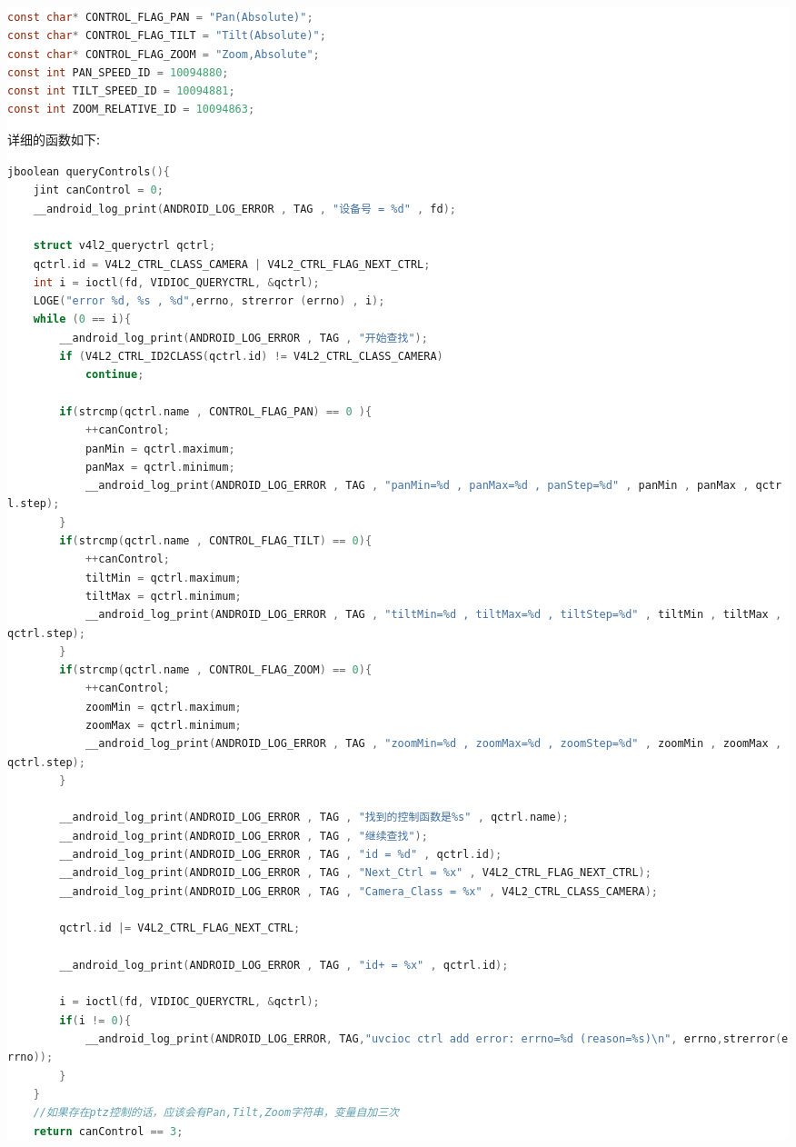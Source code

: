 ```c
const char* CONTROL_FLAG_PAN = "Pan(Absolute)";
const char* CONTROL_FLAG_TILT = "Tilt(Absolute)";
const char* CONTROL_FLAG_ZOOM = "Zoom,Absolute";
const int PAN_SPEED_ID = 10094880;
const int TILT_SPEED_ID = 10094881;
const int ZOOM_RELATIVE_ID = 10094863;
```
详细的函数如下:

```c
jboolean queryControls(){
    jint canControl = 0;
    __android_log_print(ANDROID_LOG_ERROR , TAG , "设备号 = %d" , fd);
 
    struct v4l2_queryctrl qctrl;
    qctrl.id = V4L2_CTRL_CLASS_CAMERA | V4L2_CTRL_FLAG_NEXT_CTRL;
    int i = ioctl(fd, VIDIOC_QUERYCTRL, &qctrl);
    LOGE("error %d, %s , %d",errno, strerror (errno) , i);
    while (0 == i){
        __android_log_print(ANDROID_LOG_ERROR , TAG , "开始查找");
        if (V4L2_CTRL_ID2CLASS(qctrl.id) != V4L2_CTRL_CLASS_CAMERA)
            continue;
 
        if(strcmp(qctrl.name , CONTROL_FLAG_PAN) == 0 ){
            ++canControl;
            panMin = qctrl.maximum;
            panMax = qctrl.minimum;
            __android_log_print(ANDROID_LOG_ERROR , TAG , "panMin=%d , panMax=%d , panStep=%d" , panMin , panMax , qctrl.step);
        }
        if(strcmp(qctrl.name , CONTROL_FLAG_TILT) == 0){
            ++canControl;
            tiltMin = qctrl.maximum;
            tiltMax = qctrl.minimum;
            __android_log_print(ANDROID_LOG_ERROR , TAG , "tiltMin=%d , tiltMax=%d , tiltStep=%d" , tiltMin , tiltMax , qctrl.step);
        }
        if(strcmp(qctrl.name , CONTROL_FLAG_ZOOM) == 0){
            ++canControl;
            zoomMin = qctrl.maximum;
            zoomMax = qctrl.minimum;
            __android_log_print(ANDROID_LOG_ERROR , TAG , "zoomMin=%d , zoomMax=%d , zoomStep=%d" , zoomMin , zoomMax , qctrl.step);
        }
 
        __android_log_print(ANDROID_LOG_ERROR , TAG , "找到的控制函数是%s" , qctrl.name);
        __android_log_print(ANDROID_LOG_ERROR , TAG , "继续查找");
        __android_log_print(ANDROID_LOG_ERROR , TAG , "id = %d" , qctrl.id);
        __android_log_print(ANDROID_LOG_ERROR , TAG , "Next_Ctrl = %x" , V4L2_CTRL_FLAG_NEXT_CTRL);
        __android_log_print(ANDROID_LOG_ERROR , TAG , "Camera_Class = %x" , V4L2_CTRL_CLASS_CAMERA);
 
        qctrl.id |= V4L2_CTRL_FLAG_NEXT_CTRL;
 
        __android_log_print(ANDROID_LOG_ERROR , TAG , "id+ = %x" , qctrl.id);
 
        i = ioctl(fd, VIDIOC_QUERYCTRL, &qctrl);
        if(i != 0){
            __android_log_print(ANDROID_LOG_ERROR, TAG,"uvcioc ctrl add error: errno=%d (reason=%s)\n", errno,strerror(errno));
        }
    }
    //如果存在ptz控制的话，应该会有Pan,Tilt,Zoom字符串，变量自加三次
    return canControl == 3;
```